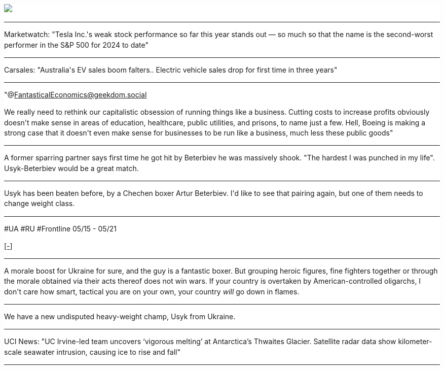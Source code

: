 <img width='340' src='https://files.mastodon.social/cache/preview_cards/images/098/047/916/original/7931b78b5e60e355.png'/> 

---

Marketwatch: "Tesla Inc.'s weak stock performance so far this year
stands out — so much so that the name is the second-worst performer in
the S&P 500 for 2024 to date"

---

Carsales: "Australia's EV sales boom falters.. Electric vehicle sales
drop for first time in three years"

---

"@FantasticalEconomics@geekdom.social

We really need to rethink our capitalistic obsession of running things
like a business. Cutting costs to increase profits obviously doesn't
make sense in areas of education, healthcare, public utilities, and
prisons, to name just a few. Hell, Boeing is making a strong case that
it doesn't even make sense for businesses to be run like a business,
much less these public goods"

---

A former sparring partner says first time he got hit by Beterbiev he
was massively shook. "The hardest I was punched in my
life". Usyk-Beterbiev would be a great match.

---

Usyk has been beaten before, by a Chechen boxer Artur Beterbiev. I'd
like to see that pairing again, but one of them needs to change weight
class.

---

\#UA \#RU \#Frontline 05/15 - 05/21

[[-]](ukrdata/map19.html)

---

A morale boost for Ukraine for sure, and the guy is a fantastic
boxer. But grouping heroic figures, fine fighters together or through
the morale obtained via their acts thereof does not win wars. If your
country is overtaken by American-controlled oligarchs, I don't care
how smart, tactical you are on your own, your country *will* go down in
flames.

---

We have a new undisputed heavy-weight champ, Usyk from Ukraine.

---

UCI News: "UC Irvine-led team uncovers ‘vigorous melting’ at
Antarctica’s Thwaites Glacier. Satellite radar data show
kilometer-scale seawater intrusion, causing ice to rise and fall"

---